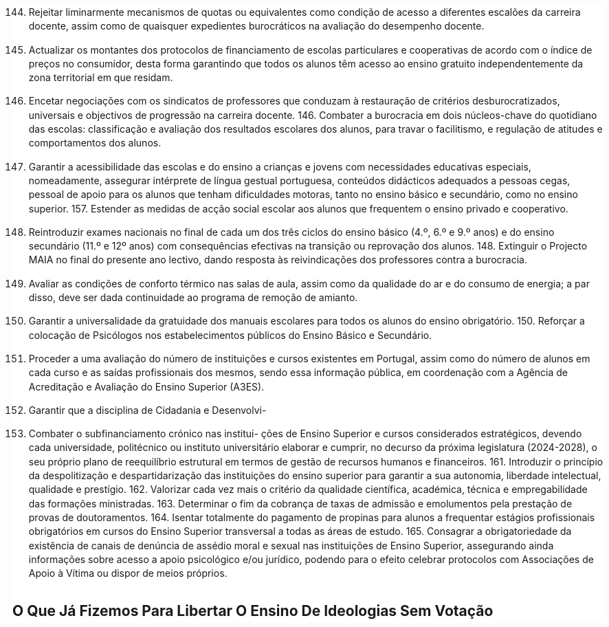 144. Rejeitar liminarmente mecanismos de quotas ou equivalentes como condição de acesso a diferentes escalões da carreira docente, assim como de quaisquer expedientes burocráticos na avaliação do desempenho docente.

155. Actualizar os montantes dos protocolos de financiamento de escolas particulares e cooperativas de acordo com o índice de preços no consumidor, desta forma garantindo que todos os alunos têm acesso ao ensino gratuito independentemente da zona territorial em que residam.

145. Encetar negociações com os sindicatos de professores que conduzam à restauração de critérios desburocratizados, universais e objectivos de progressão na carreira docente. 146. Combater a burocracia em dois núcleos-chave do quotidiano das escolas: classificação e avaliação dos resultados escolares dos alunos, para travar o facilitismo, e regulação de atitudes e comportamentos dos alunos.

156. Garantir a acessibilidade das escolas e do ensino a crianças e jovens com necessidades educativas especiais, nomeadamente, assegurar intérprete de língua gestual portuguesa, conteúdos didácticos adequados a pessoas cegas, pessoal de apoio para os alunos que tenham dificuldades motoras, tanto no ensino básico e secundário, como no ensino superior. 157. Estender as medidas de acção social escolar aos alunos que frequentem o ensino privado e cooperativo. 

147. Reintroduzir exames nacionais no final de cada um dos três ciclos do ensino básico (4.º, 6.º e 9.º anos) e do ensino secundário (11.º e 12º anos) com consequências efectivas na transição ou reprovação dos alunos. 148. Extinguir o Projecto MAIA no final do presente ano lectivo, dando resposta às reivindicações dos professores contra a burocracia.

158. Avaliar as condições de conforto térmico nas salas de aula, assim como da qualidade do ar e do consumo de energia; a par disso, deve ser dada continuidade ao programa de remoção de amianto. 

149. Garantir a universalidade da gratuidade dos manuais escolares para todos os alunos do ensino obrigatório. 150. Reforçar a colocação de Psicólogos nos estabelecimentos públicos do Ensino Básico e Secundário.

159. Proceder a uma avaliação do número de instituições e cursos existentes em Portugal, assim como do número de alunos em cada curso e as saídas profissionais dos mesmos, sendo essa informação pública, em coordenação com a Agência de Acreditação e Avaliação do Ensino Superior (A3ES).

151. Garantir que a disciplina de Cidadania e Desenvolvi-

160. Combater o subfinanciamento crónico nas institui-
ções de Ensino Superior e cursos considerados estratégicos, devendo cada universidade, politécnico ou instituto universitário  elaborar e cumprir, no decurso da próxima legislatura (2024-2028), o seu próprio plano de reequilíbrio estrutural em termos de gestão de recursos humanos e financeiros. 161. Introduzir o princípio da despolitização e despartidarização das instituições do ensino superior para garantir a sua autonomia, liberdade intelectual, qualidade e prestígio. 162. Valorizar cada vez mais o critério da qualidade científica, académica, técnica e empregabilidade das formações ministradas. 163. Determinar o fim da cobrança de taxas de admissão e emolumentos pela prestação de provas de doutoramentos. 164. Isentar totalmente do pagamento de propinas para alunos a frequentar estágios profissionais obrigatórios em cursos do Ensino Superior transversal a todas as áreas de estudo. 165. Consagrar a obrigatoriedade da existência de canais de denúncia de assédio moral e sexual nas instituições de Ensino Superior, assegurando ainda informações sobre acesso a apoio psicológico e/ou jurídico, podendo para o efeito celebrar protocolos com Associações de Apoio à Vítima ou dispor de meios próprios.

## O Que Já Fizemos Para Libertar O Ensino De Ideologias Sem Votação
